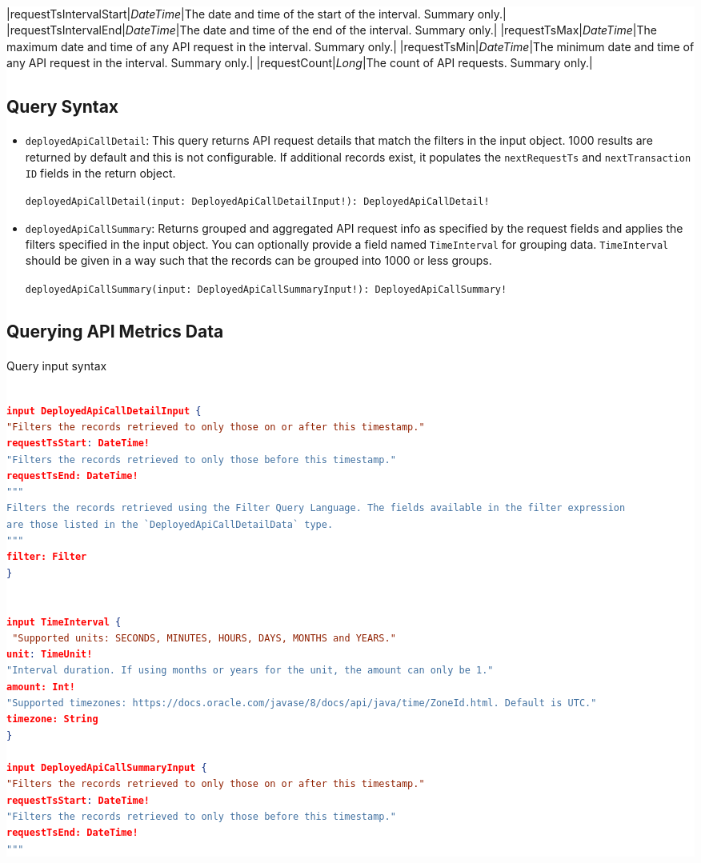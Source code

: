 |requestTsIntervalStart|*DateTime*|The date and time of the start of the interval. Summary only.|
|requestTsIntervalEnd|*DateTime*|The date and time of the end of the interval. Summary only.|
|requestTsMax|*DateTime*|The maximum date and time of any API request in the interval. Summary only.|
|requestTsMin|*DateTime*|The minimum date and time of any API request in the interval. Summary only.|
|requestCount|*Long*|The count of API requests. Summary only.|

## Query Syntax 

-   `deployedApiCallDetail`: This query returns API request details that match the filters in the input object. 1000 results are returned by default and this is not configurable. If additional records exist, it populates the `nextRequestTs` and `nextTransactionID` fields in the return object.

    ``` 
    deployedApiCallDetail(input: DeployedApiCallDetailInput!): DeployedApiCallDetail!
    ```

-   `deployedApiCallSummary`: Returns grouped and aggregated API request info as specified by the request fields and applies the filters specified in the input object. You can optionally provide a field named `TimeInterval` for grouping data. `TimeInterval` should be given in a way such that the records can be grouped into 1000 or less groups.

    ``` 
    deployedApiCallSummary(input: DeployedApiCallSummaryInput!): DeployedApiCallSummary!
    ```


## Querying API Metrics Data 

Query input syntax

``` json

input DeployedApiCallDetailInput {
"Filters the records retrieved to only those on or after this timestamp."
requestTsStart: DateTime!
"Filters the records retrieved to only those before this timestamp."
requestTsEnd: DateTime!
"""
Filters the records retrieved using the Filter Query Language. The fields available in the filter expression
are those listed in the `DeployedApiCallDetailData` type.
"""
filter: Filter
}


input TimeInterval {
 "Supported units: SECONDS, MINUTES, HOURS, DAYS, MONTHS and YEARS." 
unit: TimeUnit!
"Interval duration. If using months or years for the unit, the amount can only be 1."
amount: Int!
"Supported timezones: https://docs.oracle.com/javase/8/docs/api/java/time/ZoneId.html. Default is UTC."
timezone: String
}

input DeployedApiCallSummaryInput {
"Filters the records retrieved to only those on or after this timestamp."
requestTsStart: DateTime!
"Filters the records retrieved to only those before this timestamp."
requestTsEnd: DateTime!
"""
```